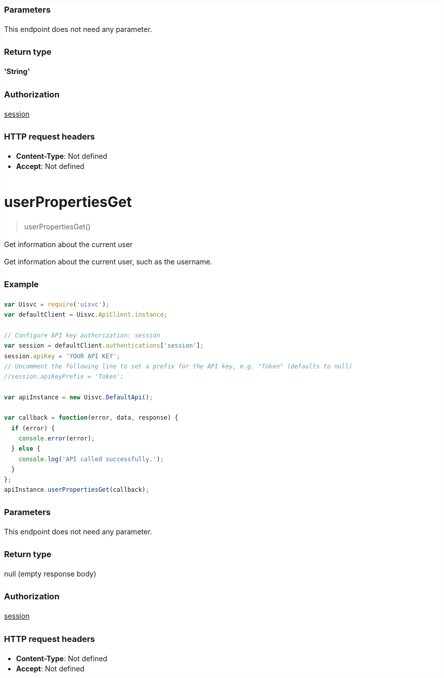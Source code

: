 ### Parameters
This endpoint does not need any parameter.

### Return type

**&#39;String&#39;**

### Authorization

[session](../README.md#session)

### HTTP request headers

 - **Content-Type**: Not defined
 - **Accept**: Not defined

<a name="userPropertiesGet"></a>
# **userPropertiesGet**
> userPropertiesGet()

Get information about the current user

Get information about the current user, such as the username. 

### Example
```javascript
var Uisvc = require('uisvc');
var defaultClient = Uisvc.ApiClient.instance;

// Configure API key authorization: session
var session = defaultClient.authentications['session'];
session.apiKey = 'YOUR API KEY';
// Uncomment the following line to set a prefix for the API key, e.g. "Token" (defaults to null)
//session.apiKeyPrefix = 'Token';

var apiInstance = new Uisvc.DefaultApi();

var callback = function(error, data, response) {
  if (error) {
    console.error(error);
  } else {
    console.log('API called successfully.');
  }
};
apiInstance.userPropertiesGet(callback);
```

### Parameters
This endpoint does not need any parameter.

### Return type

null (empty response body)

### Authorization

[session](../README.md#session)

### HTTP request headers

 - **Content-Type**: Not defined
 - **Accept**: Not defined

